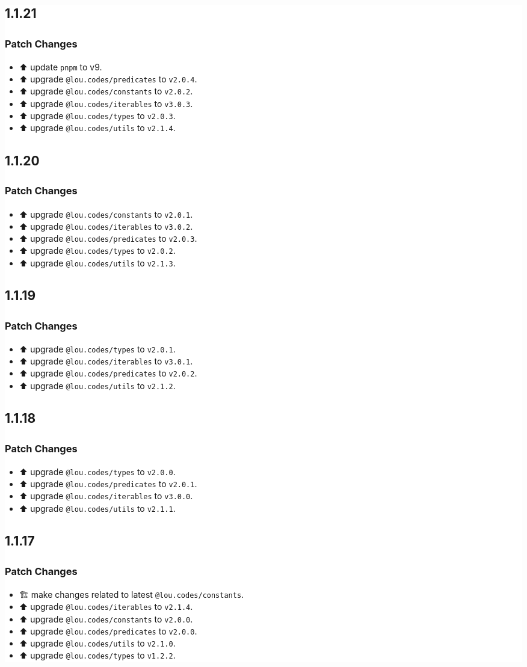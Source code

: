 ## 1.1.21

### Patch Changes

-   ⬆️ update `pnpm` to v9.
-   ⬆️ upgrade `@lou.codes/predicates` to `v2.0.4`.
-   ⬆️ upgrade `@lou.codes/constants` to `v2.0.2`.
-   ⬆️ upgrade `@lou.codes/iterables` to `v3.0.3`.
-   ⬆️ upgrade `@lou.codes/types` to `v2.0.3`.
-   ⬆️ upgrade `@lou.codes/utils` to `v2.1.4`.

## 1.1.20

### Patch Changes

-   ⬆️ upgrade `@lou.codes/constants` to `v2.0.1`.
-   ⬆️ upgrade `@lou.codes/iterables` to `v3.0.2`.
-   ⬆️ upgrade `@lou.codes/predicates` to `v2.0.3`.
-   ⬆️ upgrade `@lou.codes/types` to `v2.0.2`.
-   ⬆️ upgrade `@lou.codes/utils` to `v2.1.3`.

## 1.1.19

### Patch Changes

-   ⬆️ upgrade `@lou.codes/types` to `v2.0.1`.
-   ⬆️ upgrade `@lou.codes/iterables` to `v3.0.1`.
-   ⬆️ upgrade `@lou.codes/predicates` to `v2.0.2`.
-   ⬆️ upgrade `@lou.codes/utils` to `v2.1.2`.

## 1.1.18

### Patch Changes

-   ⬆️ upgrade `@lou.codes/types` to `v2.0.0`.
-   ⬆️ upgrade `@lou.codes/predicates` to `v2.0.1`.
-   ⬆️ upgrade `@lou.codes/iterables` to `v3.0.0`.
-   ⬆️ upgrade `@lou.codes/utils` to `v2.1.1`.

## 1.1.17

### Patch Changes

-   🏗️ make changes related to latest `@lou.codes/constants`.
-   ⬆️ upgrade `@lou.codes/iterables` to `v2.1.4`.
-   ⬆️ upgrade `@lou.codes/constants` to `v2.0.0`.
-   ⬆️ upgrade `@lou.codes/predicates` to `v2.0.0`.
-   ⬆️ upgrade `@lou.codes/utils` to `v2.1.0`.
-   ⬆️ upgrade `@lou.codes/types` to `v1.2.2`.
